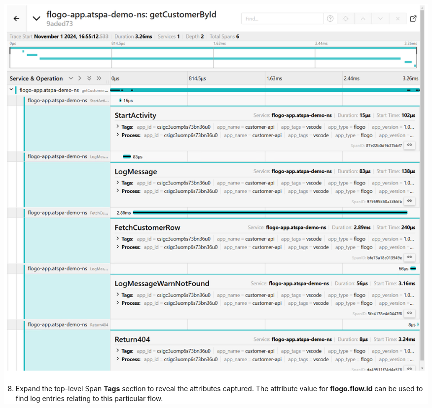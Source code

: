 ![](/images/Image_91.png)

8. Expand the top-level Span **Tags** section to reveal the attributes captured. The attribute value for **flogo.flow.id** can be used to find log entries relating to this particular flow.
